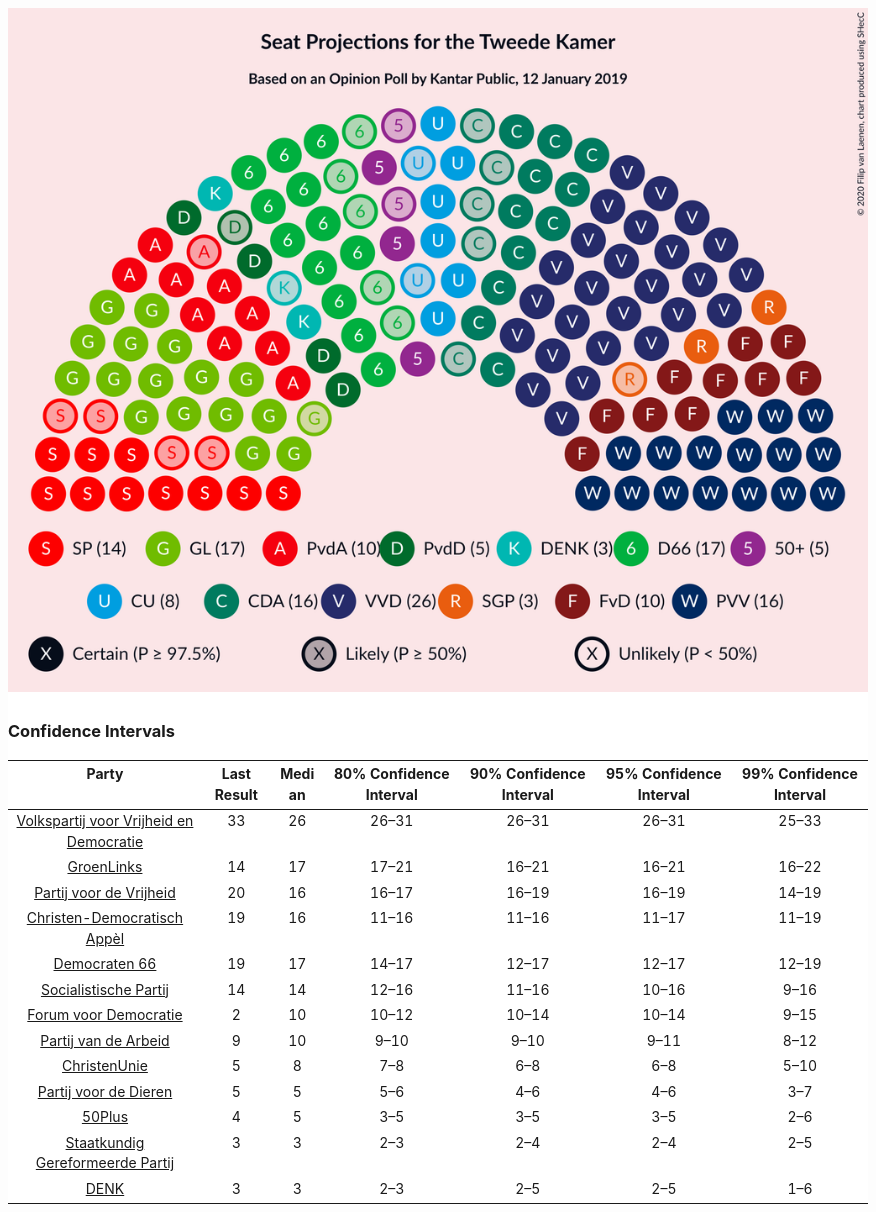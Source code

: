 ![Graph with seating plan not yet produced](2019-01-12-KantarPublic-seating-plan.png "Seating Plan")

### Confidence Intervals

| Party | Last Result | Median | 80% Confidence Interval | 90% Confidence Interval | 95% Confidence Interval | 99% Confidence Interval |
|:-----:|:-----------:|:------:|:-----------------------:|:-----------------------:|:-----------------------:|:-----------------------:|
| <a href="#volkspartij-voor-vrijheid-en-democratie">Volkspartij voor Vrijheid en Democratie</a> | 33 | 26 | 26–31 |26–31 |26–31 |25–33 |
| <a href="#groenlinks">GroenLinks</a> | 14 | 17 | 17–21 |16–21 |16–21 |16–22 |
| <a href="#partij-voor-de-vrijheid">Partij voor de Vrijheid</a> | 20 | 16 | 16–17 |16–19 |16–19 |14–19 |
| <a href="#christen-democratisch-appèl">Christen-Democratisch Appèl</a> | 19 | 16 | 11–16 |11–16 |11–17 |11–19 |
| <a href="#democraten-66">Democraten 66</a> | 19 | 17 | 14–17 |12–17 |12–17 |12–19 |
| <a href="#socialistische-partij">Socialistische Partij</a> | 14 | 14 | 12–16 |11–16 |10–16 |9–16 |
| <a href="#forum-voor-democratie">Forum voor Democratie</a> | 2 | 10 | 10–12 |10–14 |10–14 |9–15 |
| <a href="#partij-van-de-arbeid">Partij van de Arbeid</a> | 9 | 10 | 9–10 |9–10 |9–11 |8–12 |
| <a href="#christenunie">ChristenUnie</a> | 5 | 8 | 7–8 |6–8 |6–8 |5–10 |
| <a href="#partij-voor-de-dieren">Partij voor de Dieren</a> | 5 | 5 | 5–6 |4–6 |4–6 |3–7 |
| <a href="#50plus">50Plus</a> | 4 | 5 | 3–5 |3–5 |3–5 |2–6 |
| <a href="#staatkundig-gereformeerde-partij">Staatkundig Gereformeerde Partij</a> | 3 | 3 | 2–3 |2–4 |2–4 |2–5 |
| <a href="#denk">DENK</a> | 3 | 3 | 2–3 |2–5 |2–5 |1–6 |
